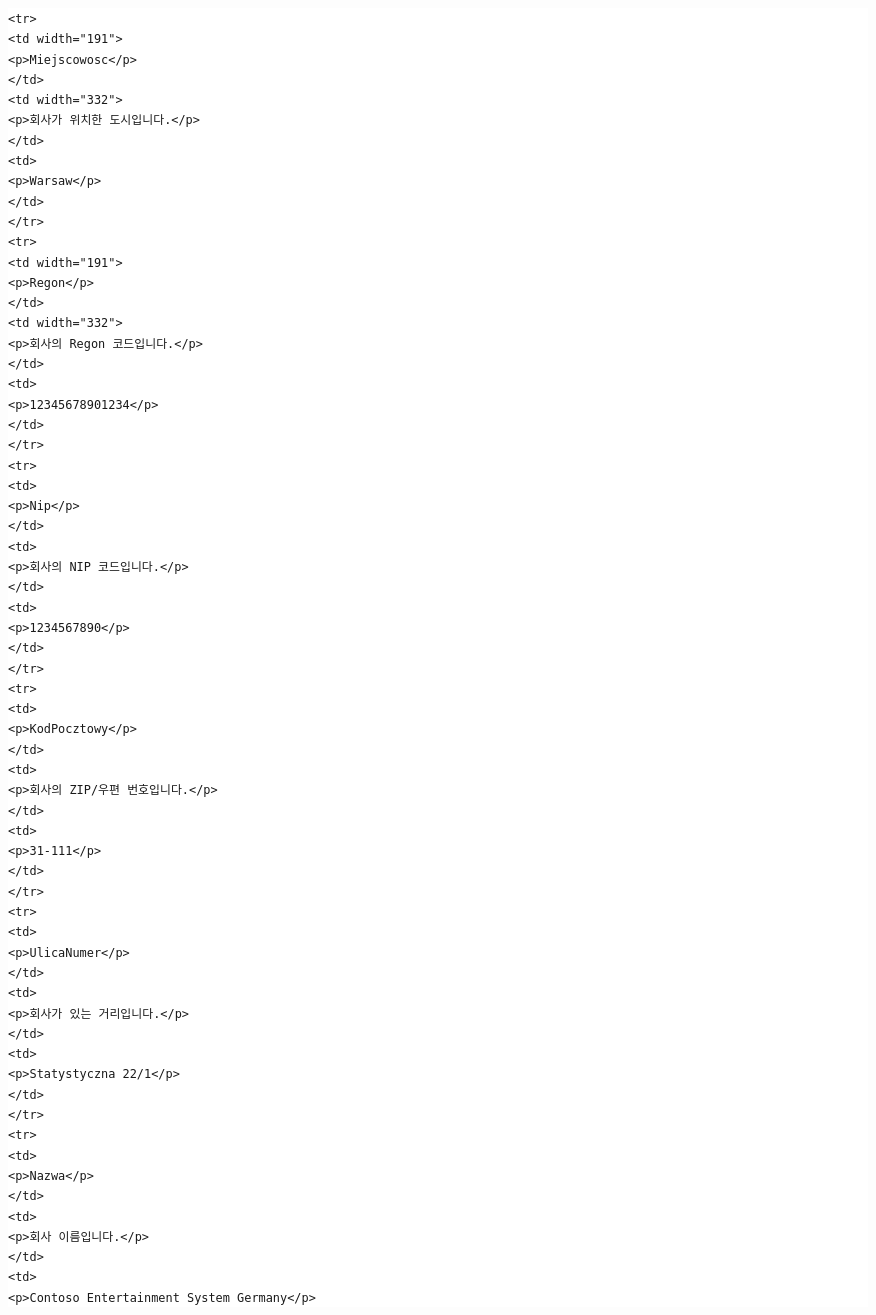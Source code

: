     <tr>
    <td width="191">
    <p>Miejscowosc</p>
    </td>
    <td width="332">
    <p>회사가 위치한 도시입니다.</p>
    </td>
    <td>
    <p>Warsaw</p>
    </td>
    </tr>
    <tr>
    <td width="191">
    <p>Regon</p>
    </td>
    <td width="332">
    <p>회사의 Regon 코드입니다.</p>
    </td>
    <td>
    <p>12345678901234</p>
    </td>
    </tr>
    <tr>
    <td>
    <p>Nip</p>
    </td>
    <td>
    <p>회사의 NIP 코드입니다.</p>
    </td>
    <td>
    <p>1234567890</p>
    </td>
    </tr>
    <tr>
    <td>
    <p>KodPocztowy</p>
    </td>
    <td>
    <p>회사의 ZIP/우편 번호입니다.</p>
    </td>
    <td>
    <p>31-111</p>
    </td>
    </tr>
    <tr>
    <td>
    <p>UlicaNumer</p>
    </td>
    <td>
    <p>회사가 있는 거리입니다.</p>
    </td>
    <td>
    <p>Statystyczna 22/1</p>
    </td>
    </tr>
    <tr>
    <td>
    <p>Nazwa</p>
    </td>
    <td>
    <p>회사 이름입니다.</p>
    </td>
    <td>
    <p>Contoso Entertainment System Germany</p>